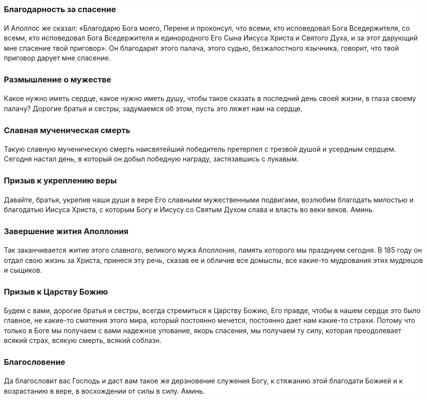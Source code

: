 ### Благодарность за спасение  
И Аполлос же сказал: «Благодарю Бога моего, Перене и проконсул, что всеми, кто исповедовал Бога Вседержителя, со всеми, кто исповедовал Бога Вседержителя и единородного Его Сына Иисуса Христа и Святого Духа, и за этот дарующий мне спасение твой приговор». Он благодарит этого палача, этого судью, безжалостного язычника, говорит, что твой приговор дарует мне спасение.  

### Размышление о мужестве  
Какое нужно иметь сердце, какое нужно иметь душу, чтобы такое сказать в последний день своей жизни, в глаза своему палачу? Дорогие братья и сестры, задумаемся об этом, пусть это ляжет нам на сердце.  

### Славная мученическая смерть  
Такую славную мученическую смерть наиcвятейший победитель претерпел с трезвой душой и усердным сердцем. Сегодня настал день, в который он добыл победную награду, застязавшись с лукавым.  

### Призыв к укреплению веры  
Давайте, братья, укрепив наши души в вере Его славными мужественными подвигами, возлюбим благодать милостью и благодатью Иисуса Христа, с которым Богу и Иисусу со Святым Духом слава и власть во веки веков. Аминь.  

### Завершение жития Аполлония  
Так заканчивается житие этого славного, великого мужа Аполлония, память которого мы празднуем сегодня. В 185 году он отдал свою жизнь за Христа, принеся эту речь, сказав ее и обличив все домыслы, все какие-то мудрования этих мудрецов и сыщиков.  

### Призыв к Царству Божию  
Будем с вами, дорогие братья и сестры, всегда стремиться к Царству Божию, Его правде, чтобы в нашем сердце это было главное, не какие-то смятения этого мира, который постоянно мечется, постоянно дает нам какие-то страхи. Потому что только в Боге мы получаем с вами надежное упование, якорь спасения, мы получаем ту силу, которая преодолевает всякий страх, всякую смерть, всякий соблазн.  

### Благословение  
Да благословит вас Господь и даст вам такое же дерзновение служения Богу, к стяжанию этой благодати Божией и к возрастанию в вере, в восхождении от силы в силу. Аминь.

